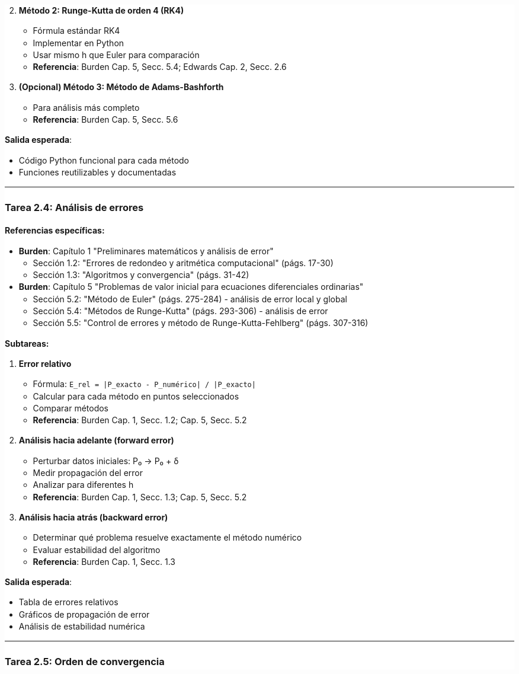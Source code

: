 2. **Método 2: Runge-Kutta de orden 4 (RK4)**
   - Fórmula estándar RK4
   - Implementar en Python
   - Usar mismo h que Euler para comparación
   - **Referencia**: Burden Cap. 5, Secc. 5.4; Edwards Cap. 2, Secc. 2.6

3. **(Opcional) Método 3: Método de Adams-Bashforth**
   - Para análisis más completo
   - **Referencia**: Burden Cap. 5, Secc. 5.6

**Salida esperada**:
- Código Python funcional para cada método
- Funciones reutilizables y documentadas

---

### Tarea 2.4: Análisis de errores

**Referencias específicas:**
- **Burden**: Capítulo 1 "Preliminares matemáticos y análisis de error"
  - Sección 1.2: "Errores de redondeo y aritmética computacional" (págs. 17-30)
  - Sección 1.3: "Algoritmos y convergencia" (págs. 31-42)
- **Burden**: Capítulo 5 "Problemas de valor inicial para ecuaciones diferenciales ordinarias"
  - Sección 5.2: "Método de Euler" (págs. 275-284) - análisis de error local y global
  - Sección 5.4: "Métodos de Runge-Kutta" (págs. 293-306) - análisis de error
  - Sección 5.5: "Control de errores y método de Runge-Kutta-Fehlberg" (págs. 307-316)

**Subtareas:**

1. **Error relativo**
   - Fórmula: `E_rel = |P_exacto - P_numérico| / |P_exacto|`
   - Calcular para cada método en puntos seleccionados
   - Comparar métodos
   - **Referencia**: Burden Cap. 1, Secc. 1.2; Cap. 5, Secc. 5.2

2. **Análisis hacia adelante (forward error)**
   - Perturbar datos iniciales: P₀ → P₀ + δ
   - Medir propagación del error
   - Analizar para diferentes h
   - **Referencia**: Burden Cap. 1, Secc. 1.3; Cap. 5, Secc. 5.2

3. **Análisis hacia atrás (backward error)**
   - Determinar qué problema resuelve exactamente el método numérico
   - Evaluar estabilidad del algoritmo
   - **Referencia**: Burden Cap. 1, Secc. 1.3

**Salida esperada**:
- Tabla de errores relativos
- Gráficos de propagación de error
- Análisis de estabilidad numérica

---

### Tarea 2.5: Orden de convergencia
